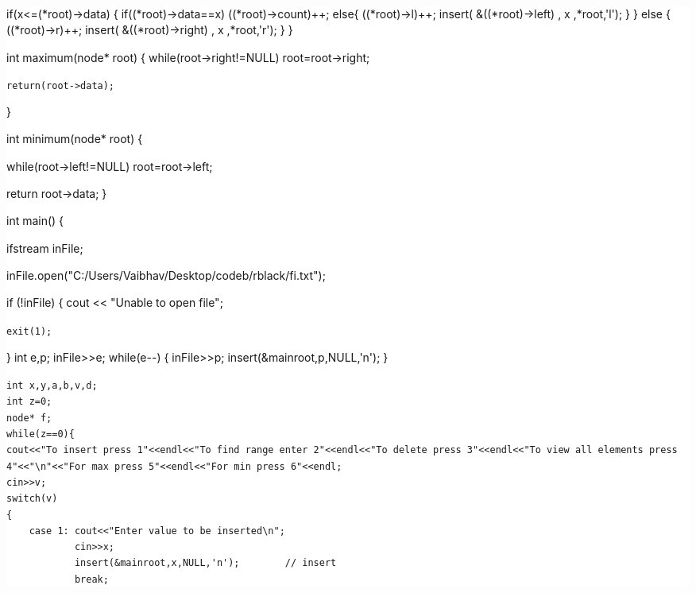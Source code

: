   if(x<=(*root)->data)
  {
      if((*root)->data==x)
      ((*root)->count)++;
      else{
      ((*root)->l)++;
      insert( &((*root)->left) , x ,*root,'l');
      }
  }
  else
  {   ((*root)->r)++;
      insert( &((*root)->right) , x ,*root,'r');
  }
}

int maximum(node* root)
{
    while(root->right!=NULL)
    root=root->right;

    return(root->data);
}

int minimum(node* root)
{

  while(root->left!=NULL)
  root=root->left;

  return root->data;
}

int main()
{

   ifstream inFile;

   inFile.open("C:/Users/Vaibhav/Desktop/codeb/rblack/fi.txt");

   if (!inFile) {
    cout << "Unable to open file";

    exit(1);
   }
   int e,p;
   inFile>>e;
   while(e--)
   {
       inFile>>p;
       insert(&mainroot,p,NULL,'n');
   }


    int x,y,a,b,v,d;
    int z=0;
    node* f;
    while(z==0){
    cout<<"To insert press 1"<<endl<<"To find range enter 2"<<endl<<"To delete press 3"<<endl<<"To view all elements press 4"<<"\n"<<"For max press 5"<<endl<<"For min press 6"<<endl;
    cin>>v;
    switch(v)
    {
        case 1: cout<<"Enter value to be inserted\n";
                cin>>x;
                insert(&mainroot,x,NULL,'n');        // insert
                break;

